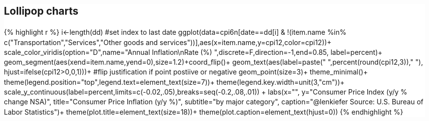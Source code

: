 ## Lollipop charts




{% highlight r %}
i<-length(dd)  #set index to last date
ggplot(data=cpi6n[date==dd[i] & !(item.name %in% c("Transportation","Services","Other goods and services"))],aes(x=item.name,y=cpi12,color=cpi12))+
  scale_color_viridis(option="D",name="Annual Inflation\nRate (%) ",discrete=F,direction=-1,end=0.85,
                      label=percent)+
  geom_segment(aes(xend=item.name,yend=0),size=1.2)+coord_flip()+
  geom_text(aes(label=paste(" ",percent(round(cpi12,3))," "),
                hjust=ifelse(cpi12>0,0,1)))+  #flip justification if point postiive or negative
    geom_point(size=3)+
    theme_minimal()+   
  theme(legend.position="top",legend.text=element_text(size=7))+
  theme(legend.key.width=unit(3,"cm"))+
  scale_y_continuous(label=percent,limits=c(-0.02,.05),breaks=seq(-0.2,.08,.01))  +
  labs(x="", y="Consumer Price Index (y/y % change NSA)",
       title="Consumer Price Inflation (y/y %)",
       subtitle="by major category",
       caption="@lenkiefer Source: U.S. Bureau of Labor Statistics")+
  theme(plot.title=element_text(size=18))+
  theme(plot.caption=element_text(hjust=0))
{% endhighlight %}
